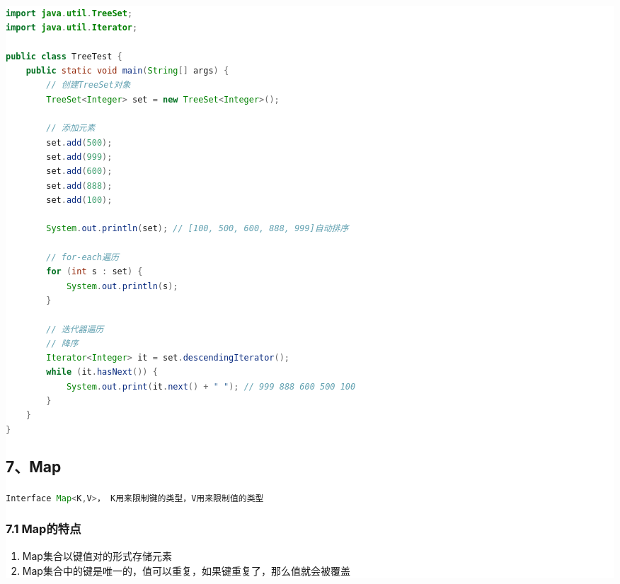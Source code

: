 ```java
import java.util.TreeSet;
import java.util.Iterator;

public class TreeTest {
	public static void main(String[] args) {
		// 创建TreeSet对象
		TreeSet<Integer> set = new TreeSet<Integer>();
		
		// 添加元素
		set.add(500);
		set.add(999);
		set.add(600);
		set.add(888);
		set.add(100);
		
		System.out.println(set); // [100, 500, 600, 888, 999]自动排序
		
		// for-each遍历
		for (int s : set) {
			System.out.println(s);
		}
		
		// 迭代器遍历
		// 降序
		Iterator<Integer> it = set.descendingIterator();
		while (it.hasNext()) {
			System.out.print(it.next() + " "); // 999 888 600 500 100 
		}		
	}
}
```

## 7、Map

```java
Interface Map<K,V>， K用来限制键的类型，V用来限制值的类型
```

### 7.1 Map的特点

1. Map集合以键值对的形式存储元素
2. Map集合中的键是唯一的，值可以重复，如果键重复了，那么值就会被覆盖
